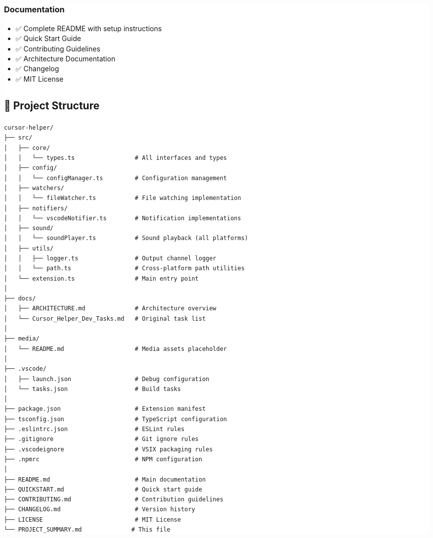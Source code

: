 ### Documentation
- ✅ Complete README with setup instructions
- ✅ Quick Start Guide
- ✅ Contributing Guidelines
- ✅ Architecture Documentation
- ✅ Changelog
- ✅ MIT License

## 📁 Project Structure

```
cursor-helper/
├── src/
│   ├── core/
│   │   └── types.ts                 # All interfaces and types
│   ├── config/
│   │   └── configManager.ts         # Configuration management
│   ├── watchers/
│   │   └── fileWatcher.ts           # File watching implementation
│   ├── notifiers/
│   │   └── vscodeNotifier.ts        # Notification implementations
│   ├── sound/
│   │   └── soundPlayer.ts           # Sound playback (all platforms)
│   ├── utils/
│   │   ├── logger.ts                # Output channel logger
│   │   └── path.ts                  # Cross-platform path utilities
│   └── extension.ts                 # Main entry point
│
├── docs/
│   ├── ARCHITECTURE.md              # Architecture overview
│   └── Cursor_Helper_Dev_Tasks.md   # Original task list
│
├── media/
│   └── README.md                    # Media assets placeholder
│
├── .vscode/
│   ├── launch.json                  # Debug configuration
│   └── tasks.json                   # Build tasks
│
├── package.json                     # Extension manifest
├── tsconfig.json                    # TypeScript configuration
├── .eslintrc.json                   # ESLint rules
├── .gitignore                       # Git ignore rules
├── .vscodeignore                    # VSIX packaging rules
├── .npmrc                           # NPM configuration
│
├── README.md                        # Main documentation
├── QUICKSTART.md                    # Quick start guide
├── CONTRIBUTING.md                  # Contribution guidelines
├── CHANGELOG.md                     # Version history
├── LICENSE                          # MIT License
└── PROJECT_SUMMARY.md              # This file
```
